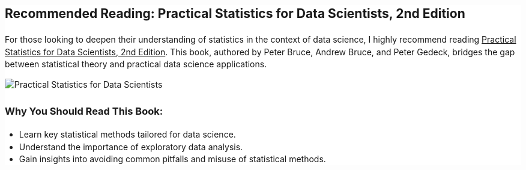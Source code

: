 
## Recommended Reading: Practical Statistics for Data Scientists, 2nd Edition

For those looking to deepen their understanding of statistics in the context of data science, I highly recommend reading [Practical Statistics for Data Scientists, 2nd Edition](https://www.oreilly.com/library/view/practical-statistics-for/9781492072935/). This book, authored by Peter Bruce, Andrew Bruce, and Peter Gedeck, bridges the gap between statistical theory and practical data science applications. 

<img src="https://learning.oreilly.com/library/cover/9781492072935/250" alt="Practical Statistics for Data Scientists" width="400"/>

### Why You Should Read This Book:
- Learn key statistical methods tailored for data science.
- Understand the importance of exploratory data analysis.
- Gain insights into avoiding common pitfalls and misuse of statistical methods.



